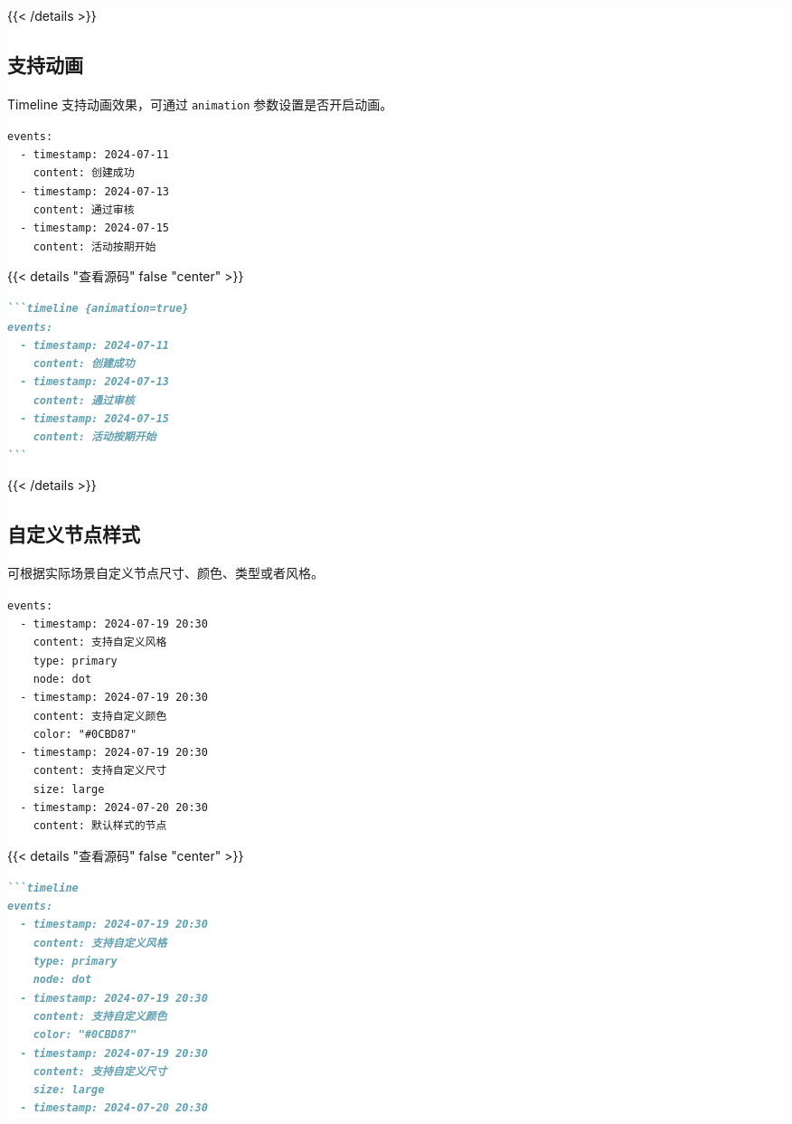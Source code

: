 {{< /details >}}

## 支持动画

Timeline 支持动画效果，可通过 `animation` 参数设置是否开启动画。

```timeline {animation=true}
events:
  - timestamp: 2024-07-11
    content: 创建成功
  - timestamp: 2024-07-13
    content: 通过审核
  - timestamp: 2024-07-15
    content: 活动按期开始
```

{{< details "查看源码" false "center" >}}

````markdown
```timeline {animation=true}
events:
  - timestamp: 2024-07-11
    content: 创建成功
  - timestamp: 2024-07-13
    content: 通过审核
  - timestamp: 2024-07-15
    content: 活动按期开始
```
````

{{< /details >}}

## ⾃定义节点样式

可根据实际场景⾃定义节点尺⼨、颜⾊、类型或者风格。

```timeline
events:
  - timestamp: 2024-07-19 20:30
    content: 支持自定义风格
    type: primary
    node: dot
  - timestamp: 2024-07-19 20:30
    content: 支持自定义颜色
    color: "#0CBD87"
  - timestamp: 2024-07-19 20:30
    content: 支持自定义尺寸
    size: large
  - timestamp: 2024-07-20 20:30
    content: 默认样式的节点
```

{{< details "查看源码" false "center" >}}

````markdown {data-open=true}
```timeline
events:
  - timestamp: 2024-07-19 20:30
    content: 支持自定义风格
    type: primary
    node: dot
  - timestamp: 2024-07-19 20:30
    content: 支持自定义颜色
    color: "#0CBD87"
  - timestamp: 2024-07-19 20:30
    content: 支持自定义尺寸
    size: large
  - timestamp: 2024-07-20 20:30
````
